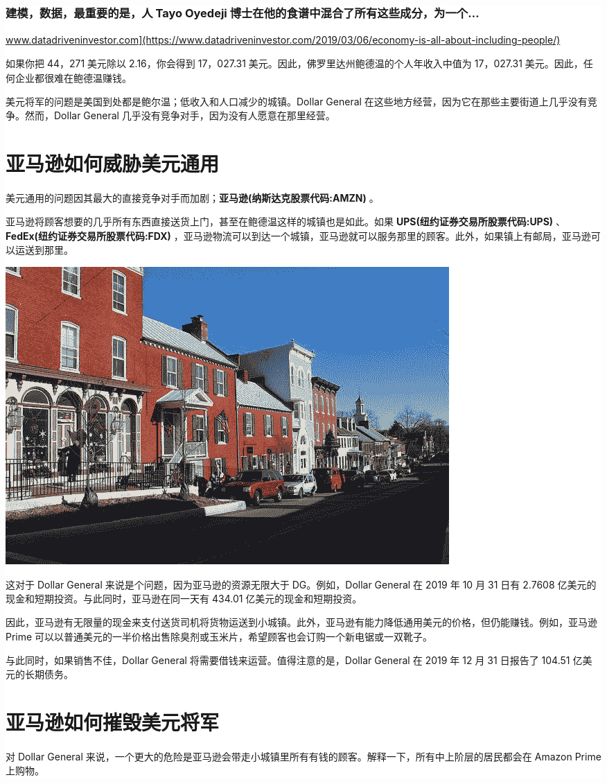 ### 建模，数据，最重要的是，人 Tayo Oyedeji 博士在他的食谱中混合了所有这些成分，为一个…

www.datadriveninvestor.com](https://www.datadriveninvestor.com/2019/03/06/economy-is-all-about-including-people/) 

如果你把 44，271 美元除以 2.16，你会得到 17，027.31 美元。因此，佛罗里达州鲍德温的个人年收入中值为 17，027.31 美元。因此，任何企业都很难在鲍德温赚钱。

美元将军的问题是美国到处都是鲍尔温；低收入和人口减少的城镇。Dollar General 在这些地方经营，因为它在那些主要街道上几乎没有竞争。然而，Dollar General 几乎没有竞争对手，因为没有人愿意在那里经营。

# 亚马逊如何威胁美元通用

美元通用的问题因其最大的直接竞争对手而加剧；**亚马逊(纳斯达克股票代码:AMZN)** 。

亚马逊将顾客想要的几乎所有东西直接送货上门，甚至在鲍德温这样的城镇也是如此。如果 **UPS(纽约证券交易所股票代码:UPS)** 、 **FedEx(纽约证券交易所股票代码:FDX)** ，亚马逊物流可以到达一个城镇，亚马逊就可以服务那里的顾客。此外，如果镇上有邮局，亚马逊可以运送到那里。

![](img/89eeac2094c999f49b150492411eac2c.png)

这对于 Dollar General 来说是个问题，因为亚马逊的资源无限大于 DG。例如，Dollar General 在 2019 年 10 月 31 日有 2.7608 亿美元的现金和短期投资。与此同时，亚马逊在同一天有 434.01 亿美元的现金和短期投资。

因此，亚马逊有无限量的现金来支付送货司机将货物运送到小城镇。此外，亚马逊有能力降低通用美元的价格，但仍能赚钱。例如，亚马逊 Prime 可以以普通美元的一半价格出售除臭剂或玉米片，希望顾客也会订购一个新电锯或一双靴子。

与此同时，如果销售不佳，Dollar General 将需要借钱来运营。值得注意的是，Dollar General 在 2019 年 12 月 31 日报告了 104.51 亿美元的长期债务。

# 亚马逊如何摧毁美元将军

对 Dollar General 来说，一个更大的危险是亚马逊会带走小城镇里所有有钱的顾客。解释一下，所有中上阶层的居民都会在 Amazon Prime 上购物。

